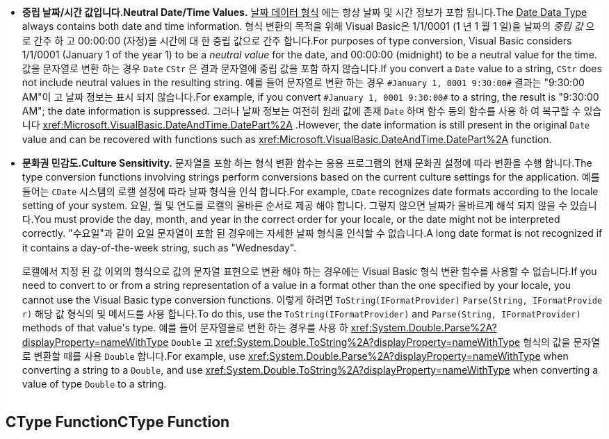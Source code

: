 - <span data-ttu-id="de35c-193">**중립 날짜/시간 값입니다.**</span><span class="sxs-lookup"><span data-stu-id="de35c-193">**Neutral Date/Time Values.**</span></span> <span data-ttu-id="de35c-194">[날짜 데이터 형식](../data-types/date-data-type.md) 에는 항상 날짜 및 시간 정보가 포함 됩니다.</span><span class="sxs-lookup"><span data-stu-id="de35c-194">The [Date Data Type](../data-types/date-data-type.md) always contains both date and time information.</span></span> <span data-ttu-id="de35c-195">형식 변환의 목적을 위해 Visual Basic은 1/1/0001 (1 년 1 월 1 일)을 날짜의 *중립 값* 으로 간주 하 고 00:00:00 (자정)을 시간에 대 한 중립 값으로 간주 합니다.</span><span class="sxs-lookup"><span data-stu-id="de35c-195">For purposes of type conversion, Visual Basic considers 1/1/0001 (January 1 of the year 1) to be a *neutral value* for the date, and 00:00:00 (midnight) to be a neutral value for the time.</span></span> <span data-ttu-id="de35c-196">값을 문자열로 변환 하는 경우 `Date` `CStr` 은 결과 문자열에 중립 값을 포함 하지 않습니다.</span><span class="sxs-lookup"><span data-stu-id="de35c-196">If you convert a `Date` value to a string, `CStr` does not include neutral values in the resulting string.</span></span> <span data-ttu-id="de35c-197">예를 들어 문자열로 변환 하는 경우 `#January 1, 0001 9:30:00#` 결과는 "9:30:00 AM"이 고 날짜 정보는 표시 되지 않습니다.</span><span class="sxs-lookup"><span data-stu-id="de35c-197">For example, if you convert `#January 1, 0001 9:30:00#` to a string, the result is "9:30:00 AM"; the date information is suppressed.</span></span> <span data-ttu-id="de35c-198">그러나 날짜 정보는 여전히 원래 값에 존재 `Date` 하며 함수 등의 함수를 사용 하 여 복구할 수 있습니다 <xref:Microsoft.VisualBasic.DateAndTime.DatePart%2A> .</span><span class="sxs-lookup"><span data-stu-id="de35c-198">However, the date information is still present in the original `Date` value and can be recovered with functions such as <xref:Microsoft.VisualBasic.DateAndTime.DatePart%2A> function.</span></span>

- <span data-ttu-id="de35c-199">**문화권 민감도.**</span><span class="sxs-lookup"><span data-stu-id="de35c-199">**Culture Sensitivity.**</span></span> <span data-ttu-id="de35c-200">문자열을 포함 하는 형식 변환 함수는 응용 프로그램의 현재 문화권 설정에 따라 변환을 수행 합니다.</span><span class="sxs-lookup"><span data-stu-id="de35c-200">The type conversion functions involving strings perform conversions based on the current culture settings for the application.</span></span> <span data-ttu-id="de35c-201">예를 들어는 `CDate` 시스템의 로캘 설정에 따라 날짜 형식을 인식 합니다.</span><span class="sxs-lookup"><span data-stu-id="de35c-201">For example, `CDate` recognizes date formats according to the locale setting of your system.</span></span> <span data-ttu-id="de35c-202">요일, 월 및 연도를 로캘의 올바른 순서로 제공 해야 합니다. 그렇지 않으면 날짜가 올바르게 해석 되지 않을 수 있습니다.</span><span class="sxs-lookup"><span data-stu-id="de35c-202">You must provide the day, month, and year in the correct order for your locale, or the date might not be interpreted correctly.</span></span> <span data-ttu-id="de35c-203">"수요일"과 같이 요일 문자열이 포함 된 경우에는 자세한 날짜 형식을 인식할 수 없습니다.</span><span class="sxs-lookup"><span data-stu-id="de35c-203">A long date format is not recognized if it contains a day-of-the-week string, such as "Wednesday".</span></span>

     <span data-ttu-id="de35c-204">로캘에서 지정 된 값 이외의 형식으로 값의 문자열 표현으로 변환 해야 하는 경우에는 Visual Basic 형식 변환 함수를 사용할 수 없습니다.</span><span class="sxs-lookup"><span data-stu-id="de35c-204">If you need to convert to or from a string representation of a value in a format other than the one specified by your locale, you cannot use the Visual Basic type conversion functions.</span></span> <span data-ttu-id="de35c-205">이렇게 하려면 `ToString(IFormatProvider)` `Parse(String, IFormatProvider)` 해당 값 형식의 및 메서드를 사용 합니다.</span><span class="sxs-lookup"><span data-stu-id="de35c-205">To do this, use the `ToString(IFormatProvider)` and `Parse(String, IFormatProvider)` methods of that value's type.</span></span> <span data-ttu-id="de35c-206">예를 들어 문자열을로 변환 하는 경우를 사용 하 <xref:System.Double.Parse%2A?displayProperty=nameWithType> `Double` 고 <xref:System.Double.ToString%2A?displayProperty=nameWithType> 형식의 값을 문자열로 변환할 때를 사용 `Double` 합니다.</span><span class="sxs-lookup"><span data-stu-id="de35c-206">For example, use <xref:System.Double.Parse%2A?displayProperty=nameWithType> when converting a string to a `Double`, and use <xref:System.Double.ToString%2A?displayProperty=nameWithType> when converting a value of type `Double` to a string.</span></span>

## <a name="ctype-function"></a><span data-ttu-id="de35c-207">CType Function</span><span class="sxs-lookup"><span data-stu-id="de35c-207">CType Function</span></span>
